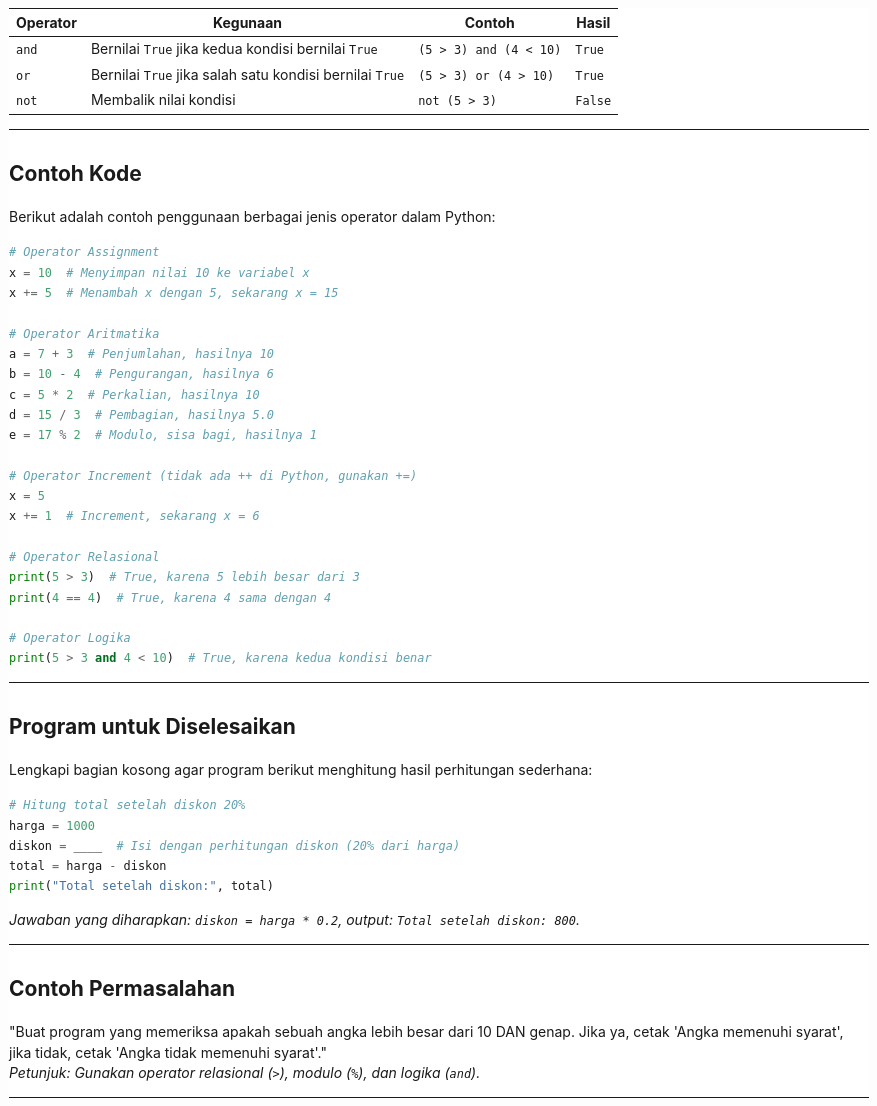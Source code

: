 | Operator | Kegunaan | Contoh | Hasil |
|----------|---------|--------|-------|
| `and`    | Bernilai `True` jika kedua kondisi bernilai `True` | `(5 > 3) and (4 < 10)` | `True` |
| `or`     | Bernilai `True` jika salah satu kondisi bernilai `True` | `(5 > 3) or (4 > 10)` | `True` |
| `not`    | Membalik nilai kondisi | `not (5 > 3)` | `False` |

---

## **Contoh Kode**
Berikut adalah contoh penggunaan berbagai jenis operator dalam Python:
```python
# Operator Assignment
x = 10  # Menyimpan nilai 10 ke variabel x
x += 5  # Menambah x dengan 5, sekarang x = 15

# Operator Aritmatika
a = 7 + 3  # Penjumlahan, hasilnya 10
b = 10 - 4  # Pengurangan, hasilnya 6
c = 5 * 2  # Perkalian, hasilnya 10
d = 15 / 3  # Pembagian, hasilnya 5.0
e = 17 % 2  # Modulo, sisa bagi, hasilnya 1

# Operator Increment (tidak ada ++ di Python, gunakan +=)
x = 5
x += 1  # Increment, sekarang x = 6

# Operator Relasional
print(5 > 3)  # True, karena 5 lebih besar dari 3
print(4 == 4)  # True, karena 4 sama dengan 4

# Operator Logika
print(5 > 3 and 4 < 10)  # True, karena kedua kondisi benar
```

---

## **Program untuk Diselesaikan**
Lengkapi bagian kosong agar program berikut menghitung hasil perhitungan sederhana:
```python
# Hitung total setelah diskon 20%
harga = 1000
diskon = ____  # Isi dengan perhitungan diskon (20% dari harga)
total = harga - diskon
print("Total setelah diskon:", total)
```
*Jawaban yang diharapkan: `diskon = harga * 0.2`, output: `Total setelah diskon: 800`.*

---

## **Contoh Permasalahan**
"Buat program yang memeriksa apakah sebuah angka lebih besar dari 10 DAN genap. Jika ya, cetak 'Angka memenuhi syarat', jika tidak, cetak 'Angka tidak memenuhi syarat'."  
*Petunjuk: Gunakan operator relasional (`>`), modulo (`%`), dan logika (`and`).*

--- 